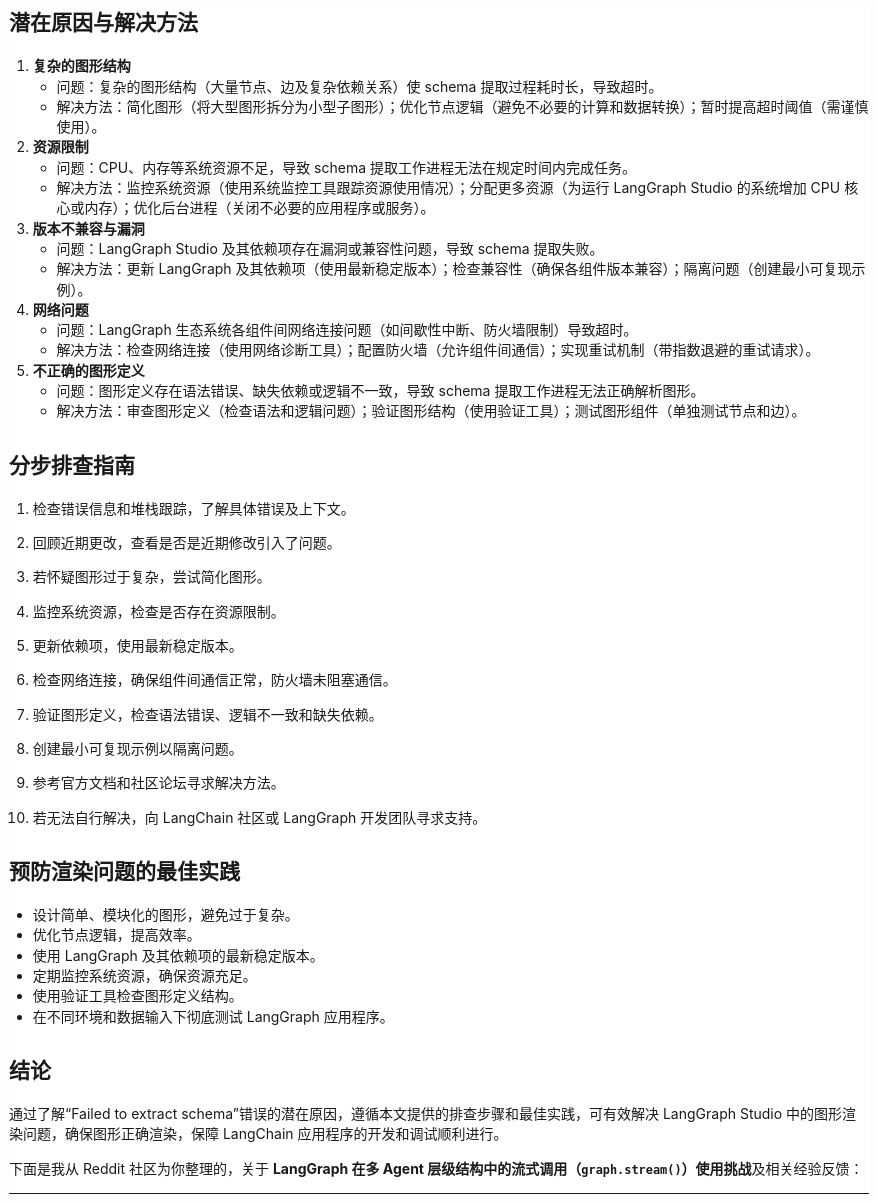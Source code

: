 ## 潜在原因与解决方法
1. **复杂的图形结构**
    - 问题：复杂的图形结构（大量节点、边及复杂依赖关系）使 schema 提取过程耗时长，导致超时。
    - 解决方法：简化图形（将大型图形拆分为小型子图形）；优化节点逻辑（避免不必要的计算和数据转换）；暂时提高超时阈值（需谨慎使用）。
2. **资源限制**
    - 问题：CPU、内存等系统资源不足，导致 schema 提取工作进程无法在规定时间内完成任务。
    - 解决方法：监控系统资源（使用系统监控工具跟踪资源使用情况）；分配更多资源（为运行 LangGraph Studio 的系统增加 CPU 核心或内存）；优化后台进程（关闭不必要的应用程序或服务）。
3. **版本不兼容与漏洞**
    - 问题：LangGraph Studio 及其依赖项存在漏洞或兼容性问题，导致 schema 提取失败。
    - 解决方法：更新 LangGraph 及其依赖项（使用最新稳定版本）；检查兼容性（确保各组件版本兼容）；隔离问题（创建最小可复现示例）。
4. **网络问题**
    - 问题：LangGraph 生态系统各组件间网络连接问题（如间歇性中断、防火墙限制）导致超时。
    - 解决方法：检查网络连接（使用网络诊断工具）；配置防火墙（允许组件间通信）；实现重试机制（带指数退避的重试请求）。
5. **不正确的图形定义**
    - 问题：图形定义存在语法错误、缺失依赖或逻辑不一致，导致 schema 提取工作进程无法正确解析图形。
    - 解决方法：审查图形定义（检查语法和逻辑问题）；验证图形结构（使用验证工具）；测试图形组件（单独测试节点和边）。

## 分步排查指南

1. 检查错误信息和堆栈跟踪，了解具体错误及上下文。

2. 回顾近期更改，查看是否是近期修改引入了问题。

3. 若怀疑图形过于复杂，尝试简化图形。

4. 监控系统资源，检查是否存在资源限制。

5. 更新依赖项，使用最新稳定版本。

6. 检查网络连接，确保组件间通信正常，防火墙未阻塞通信。

7. 验证图形定义，检查语法错误、逻辑不一致和缺失依赖。

8. 创建最小可复现示例以隔离问题。

9. 参考官方文档和社区论坛寻求解决方法。

10. 若无法自行解决，向 LangChain 社区或 LangGraph 开发团队寻求支持。

## 预防渲染问题的最佳实践
- 设计简单、模块化的图形，避免过于复杂。
- 优化节点逻辑，提高效率。
- 使用 LangGraph 及其依赖项的最新稳定版本。
- 定期监控系统资源，确保资源充足。
- 使用验证工具检查图形定义结构。
- 在不同环境和数据输入下彻底测试 LangGraph 应用程序。

## 结论
通过了解“Failed to extract schema”错误的潜在原因，遵循本文提供的排查步骤和最佳实践，可有效解决 LangGraph Studio 中的图形渲染问题，确保图形正确渲染，保障 LangChain 应用程序的开发和调试顺利进行。

下面是我从 Reddit 社区为你整理的，关于 **LangGraph 在多 Agent 层级结构中的流式调用（`graph.stream()`）使用挑战**及相关经验反馈：

---